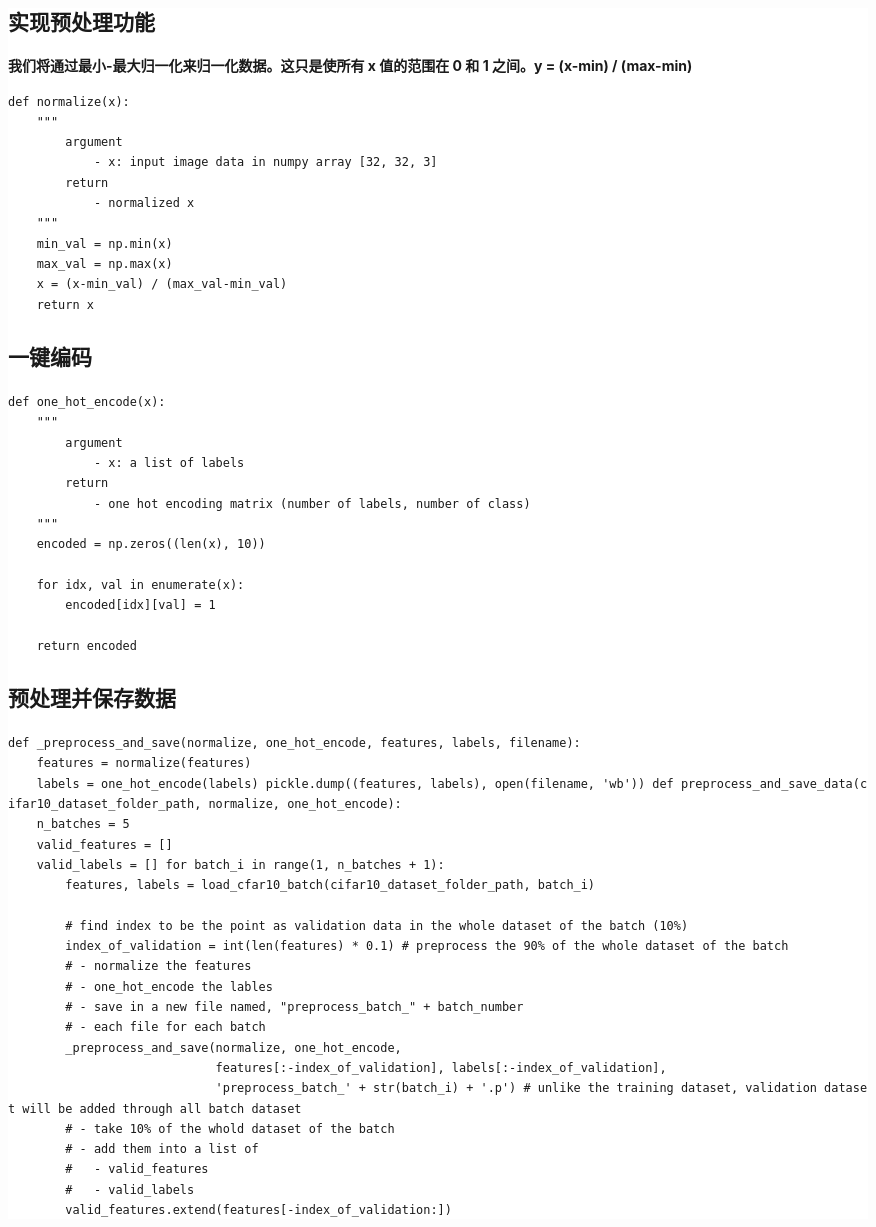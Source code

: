 ## ****实现预处理功能****

**我们将通过最小-最大归一化来归一化数据。这只是使所有 x 值的范围在 0 和 1 之间。y = (x-min) / (max-min)**

```
def normalize(x):
    """
        argument
            - x: input image data in numpy array [32, 32, 3]
        return
            - normalized x 
    """
    min_val = np.min(x)
    max_val = np.max(x)
    x = (x-min_val) / (max_val-min_val)
    return x
```

## ****一键编码****

```
def one_hot_encode(x):
    """
        argument
            - x: a list of labels
        return
            - one hot encoding matrix (number of labels, number of class)
    """
    encoded = np.zeros((len(x), 10))

    for idx, val in enumerate(x):
        encoded[idx][val] = 1

    return encoded
```

## ****预处理并保存数据****

```
def _preprocess_and_save(normalize, one_hot_encode, features, labels, filename):
    features = normalize(features)
    labels = one_hot_encode(labels) pickle.dump((features, labels), open(filename, 'wb')) def preprocess_and_save_data(cifar10_dataset_folder_path, normalize, one_hot_encode):
    n_batches = 5
    valid_features = []
    valid_labels = [] for batch_i in range(1, n_batches + 1):
        features, labels = load_cfar10_batch(cifar10_dataset_folder_path, batch_i)

        # find index to be the point as validation data in the whole dataset of the batch (10%)
        index_of_validation = int(len(features) * 0.1) # preprocess the 90% of the whole dataset of the batch
        # - normalize the features
        # - one_hot_encode the lables
        # - save in a new file named, "preprocess_batch_" + batch_number
        # - each file for each batch
        _preprocess_and_save(normalize, one_hot_encode,
                             features[:-index_of_validation], labels[:-index_of_validation], 
                             'preprocess_batch_' + str(batch_i) + '.p') # unlike the training dataset, validation dataset will be added through all batch dataset
        # - take 10% of the whold dataset of the batch
        # - add them into a list of
        #   - valid_features
        #   - valid_labels
        valid_features.extend(features[-index_of_validation:])
```